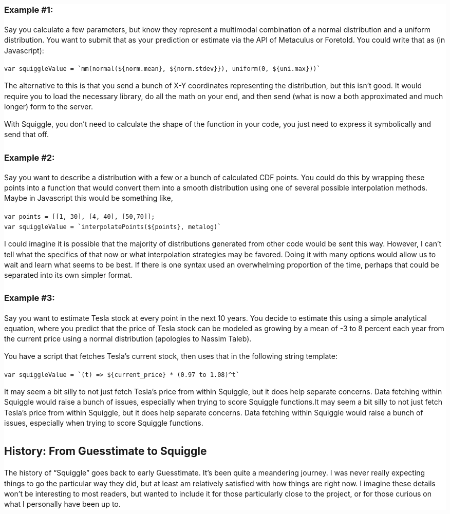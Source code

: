 ### Example #1:
Say you calculate a few parameters, but know they represent a multimodal combination of a normal distribution and a uniform distribution. You want to submit that as your prediction or estimate via the API of Metaculus or Foretold. You could write that as (in Javascript):

```
var squiggleValue = `mm(normal(${norm.mean}, ${norm.stdev}}), uniform(0, ${uni.max}))`
```

The alternative to this is that you send a bunch of X-Y coordinates representing the distribution, but this isn’t good. It would require you to load the necessary library, do all the math on your end, and then send (what is now a both approximated and much longer) form to the server.

With Squiggle, you don’t need to calculate the shape of the function in your code, you just need to express it symbolically and send that off.

### Example #2:  
Say you want to describe a distribution with a few or a bunch of calculated CDF points. You could do this by wrapping these points into a function that would convert them into a smooth distribution using one of several possible interpolation methods. Maybe in Javascript this would be something like,

```
var points = [[1, 30], [4, 40], [50,70]];
var squiggleValue = `interpolatePoints(${points}, metalog)`
```

I could imagine it is possible that the majority of distributions generated from other code would be sent this way. However, I can’t tell what the specifics of that now or what interpolation strategies may be favored. Doing it with many options would allow us to wait and learn what seems to be best. If there is one syntax used an overwhelming proportion of the time, perhaps that could be separated into its own simpler format.

### Example #3:
Say you want to estimate Tesla stock at every point in the next 10 years. You decide to estimate this using a simple analytical equation, where you predict that the price of Tesla stock can be modeled as growing by a mean of -3 to 8 percent each year from the current price using a normal distribution (apologies to Nassim Taleb).

You have a script that fetches Tesla’s current stock, then uses that in the following string template:

```
var squiggleValue = `(t) => ${current_price} * (0.97 to 1.08)^t`
```

It may seem a bit silly to not just fetch Tesla’s price from within Squiggle, but it does help separate concerns. Data fetching within Squiggle would raise a bunch of issues, especially when trying to score Squiggle functions.It may seem a bit silly to not just fetch Tesla’s price from within Squiggle, but it does help separate concerns. Data fetching within Squiggle would raise a bunch of issues, especially when trying to score Squiggle functions.

## History: From Guesstimate to Squiggle  
The history of “Squiggle” goes back to early Guesstimate. It’s been quite a meandering journey. I was never really expecting things to go the particular way they did, but at least am relatively satisfied with how things are right now. I imagine these details won’t be interesting to most readers, but wanted to include it for those particularly close to the project, or for those curious on what I personally have been up to.
